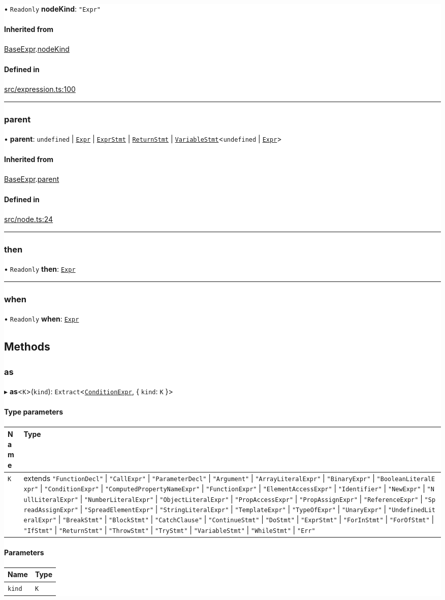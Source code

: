 • `Readonly` **nodeKind**: ``"Expr"``

#### Inherited from

[BaseExpr](BaseExpr.md).[nodeKind](BaseExpr.md#nodekind)

#### Defined in

[src/expression.ts:100](https://github.com/sam-goodwin/functionless/blob/96a5ccc/src/expression.ts#L100)

___

### parent

• **parent**: `undefined` \| [`Expr`](../modules.md#expr) \| [`ExprStmt`](ExprStmt.md) \| [`ReturnStmt`](ReturnStmt.md) \| [`VariableStmt`](VariableStmt.md)<`undefined` \| [`Expr`](../modules.md#expr)\>

#### Inherited from

[BaseExpr](BaseExpr.md).[parent](BaseExpr.md#parent)

#### Defined in

[src/node.ts:24](https://github.com/sam-goodwin/functionless/blob/96a5ccc/src/node.ts#L24)

___

### then

• `Readonly` **then**: [`Expr`](../modules.md#expr)

___

### when

• `Readonly` **when**: [`Expr`](../modules.md#expr)

## Methods

### as

▸ **as**<`K`\>(`kind`): `Extract`<[`ConditionExpr`](ConditionExpr.md), { `kind`: `K`  }\>

#### Type parameters

| Name | Type |
| :------ | :------ |
| `K` | extends ``"FunctionDecl"`` \| ``"CallExpr"`` \| ``"ParameterDecl"`` \| ``"Argument"`` \| ``"ArrayLiteralExpr"`` \| ``"BinaryExpr"`` \| ``"BooleanLiteralExpr"`` \| ``"ConditionExpr"`` \| ``"ComputedPropertyNameExpr"`` \| ``"FunctionExpr"`` \| ``"ElementAccessExpr"`` \| ``"Identifier"`` \| ``"NewExpr"`` \| ``"NullLiteralExpr"`` \| ``"NumberLiteralExpr"`` \| ``"ObjectLiteralExpr"`` \| ``"PropAccessExpr"`` \| ``"PropAssignExpr"`` \| ``"ReferenceExpr"`` \| ``"SpreadAssignExpr"`` \| ``"SpreadElementExpr"`` \| ``"StringLiteralExpr"`` \| ``"TemplateExpr"`` \| ``"TypeOfExpr"`` \| ``"UnaryExpr"`` \| ``"UndefinedLiteralExpr"`` \| ``"BreakStmt"`` \| ``"BlockStmt"`` \| ``"CatchClause"`` \| ``"ContinueStmt"`` \| ``"DoStmt"`` \| ``"ExprStmt"`` \| ``"ForInStmt"`` \| ``"ForOfStmt"`` \| ``"IfStmt"`` \| ``"ReturnStmt"`` \| ``"ThrowStmt"`` \| ``"TryStmt"`` \| ``"VariableStmt"`` \| ``"WhileStmt"`` \| ``"Err"`` |

#### Parameters

| Name | Type |
| :------ | :------ |
| `kind` | `K` |
